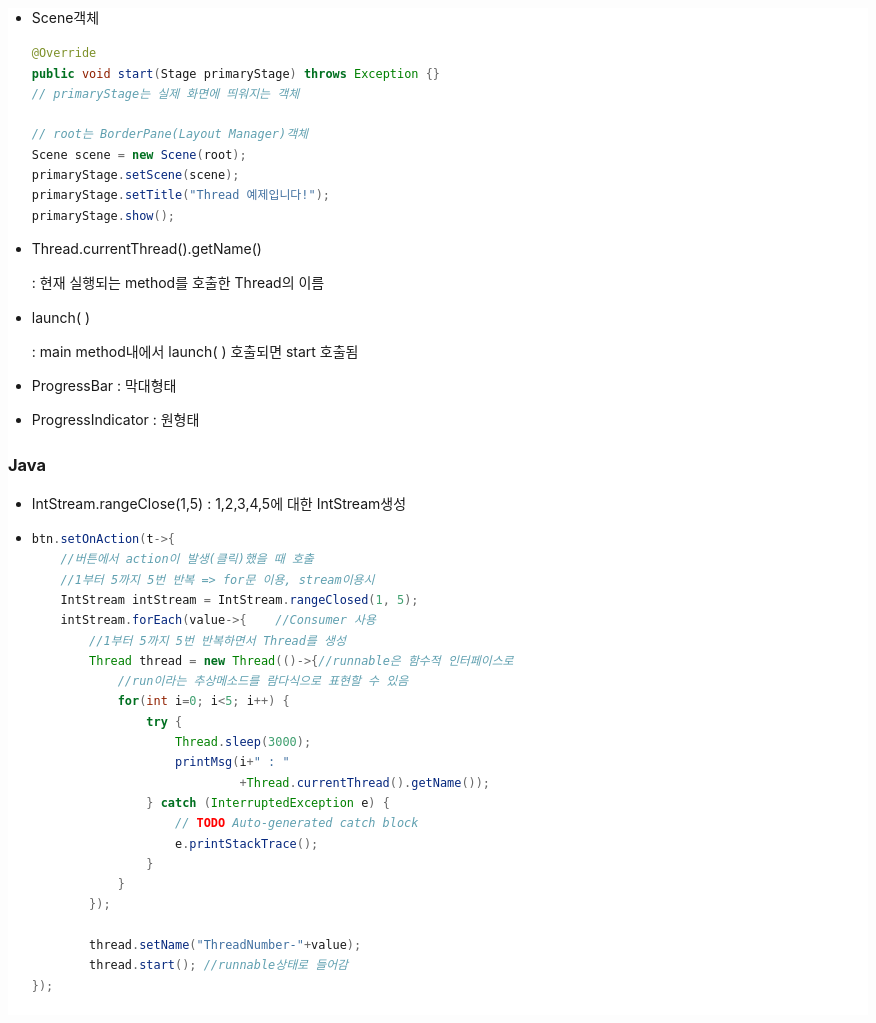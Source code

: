 - Scene객체

  ```java
  @Override
  public void start(Stage primaryStage) throws Exception {}
  // primaryStage는 실제 화면에 띄워지는 객체
  
  // root는 BorderPane(Layout Manager)객체
  Scene scene = new Scene(root);
  primaryStage.setScene(scene);
  primaryStage.setTitle("Thread 예제입니다!");
  primaryStage.show();
  ```

- Thread.currentThread().getName() 

  : 현재 실행되는 method를 호출한 Thread의 이름

- launch( ) 

  : main method내에서 launch( ) 호출되면 start 호출됨

- ProgressBar : 막대형태

- ProgressIndicator : 원형태



### Java

- IntStream.rangeClose(1,5) : 1,2,3,4,5에 대한 IntStream생성

- ```java
  btn.setOnAction(t->{
      //버튼에서 action이 발생(클릭)했을 때 호출
      //1부터 5까지 5번 반복 => for문 이용, stream이용시
      IntStream intStream = IntStream.rangeClosed(1, 5);
      intStream.forEach(value->{	//Consumer 사용
          //1부터 5까지 5번 반복하면서 Thread를 생성
          Thread thread = new Thread(()->{//runnable은 함수적 인터페이스로 
              //run이라는 추상메소드를 람다식으로 표현할 수 있음
              for(int i=0; i<5; i++) {
                  try {
                      Thread.sleep(3000);
                      printMsg(i+" : "
                               +Thread.currentThread().getName());
                  } catch (InterruptedException e) {
                      // TODO Auto-generated catch block
                      e.printStackTrace();
                  }
              }
          });
  
          thread.setName("ThreadNumber-"+value);
          thread.start(); //runnable상태로 들어감
  });
      
